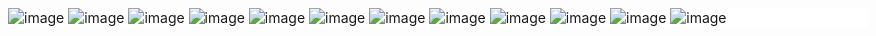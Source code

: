 <img width="1440" height="900" alt="image" src="https://github.com/user-attachments/assets/008b937c-a730-4183-aef5-ba5e62a66d7f" />
<img width="1440" height="900" alt="image" src="https://github.com/user-attachments/assets/97c8b2e5-e4c0-47d8-9be3-cf7c55f9c98d" />
<img width="1440" height="900" alt="image" src="https://github.com/user-attachments/assets/56a7cb62-12f9-4309-9eb7-4ed5c1f862fa" />
<img width="1440" height="900" alt="image" src="https://github.com/user-attachments/assets/6905d2dc-017d-43a9-ba1b-835b7988d2d6" />
<img width="1440" height="900" alt="image" src="https://github.com/user-attachments/assets/3ea1406a-50d8-4cab-b55d-55cf001d029a" />
<img width="1440" height="900" alt="image" src="https://github.com/user-attachments/assets/9e2a676f-3b09-4592-bdb4-a9e962b92692" />
<img width="1440" height="900" alt="image" src="https://github.com/user-attachments/assets/acaaa4da-68ed-46f8-a0f6-1eb8c3541902" />
<img width="1440" height="900" alt="image" src="https://github.com/user-attachments/assets/92e96857-4a16-415e-a44d-f1894b3c1d22" />
<img width="1440" height="900" alt="image" src="https://github.com/user-attachments/assets/eea8ac65-21bd-4e3e-9ab8-e085d81a9a72" />
<img width="1440" height="900" alt="image" src="https://github.com/user-attachments/assets/c0f4517f-3bd9-4aea-b21e-834c78fb4ea7" />
<img width="1440" height="900" alt="image" src="https://github.com/user-attachments/assets/d321977f-04ba-4427-88ba-151241366da5" />
<img width="1440" height="900" alt="image" src="https://github.com/user-attachments/assets/55f29882-b763-48f0-9404-6ac114400dc4" />
